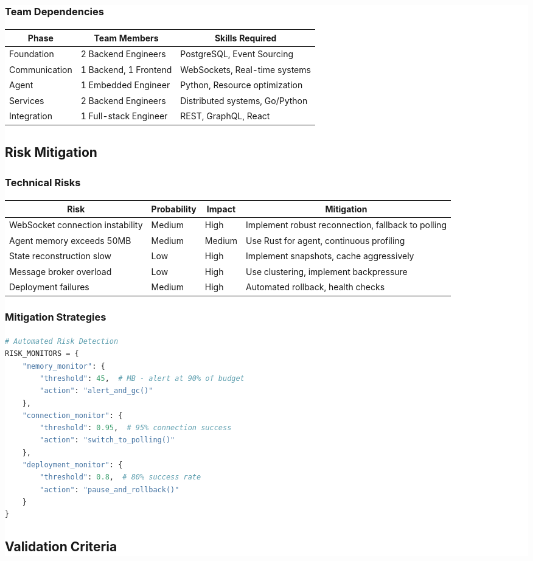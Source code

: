 ### Team Dependencies

| Phase | Team Members | Skills Required |
|-------|--------------|-----------------|
| Foundation | 2 Backend Engineers | PostgreSQL, Event Sourcing |
| Communication | 1 Backend, 1 Frontend | WebSockets, Real-time systems |
| Agent | 1 Embedded Engineer | Python, Resource optimization |
| Services | 2 Backend Engineers | Distributed systems, Go/Python |
| Integration | 1 Full-stack Engineer | REST, GraphQL, React |

## Risk Mitigation

### Technical Risks

| Risk | Probability | Impact | Mitigation |
|------|------------|--------|------------|
| WebSocket connection instability | Medium | High | Implement robust reconnection, fallback to polling |
| Agent memory exceeds 50MB | Medium | Medium | Use Rust for agent, continuous profiling |
| State reconstruction slow | Low | High | Implement snapshots, cache aggressively |
| Message broker overload | Low | High | Use clustering, implement backpressure |
| Deployment failures | Medium | High | Automated rollback, health checks |

### Mitigation Strategies

```python
# Automated Risk Detection
RISK_MONITORS = {
    "memory_monitor": {
        "threshold": 45,  # MB - alert at 90% of budget
        "action": "alert_and_gc()"
    },
    "connection_monitor": {
        "threshold": 0.95,  # 95% connection success
        "action": "switch_to_polling()"
    },
    "deployment_monitor": {
        "threshold": 0.8,  # 80% success rate
        "action": "pause_and_rollback()"
    }
}
```

## Validation Criteria
